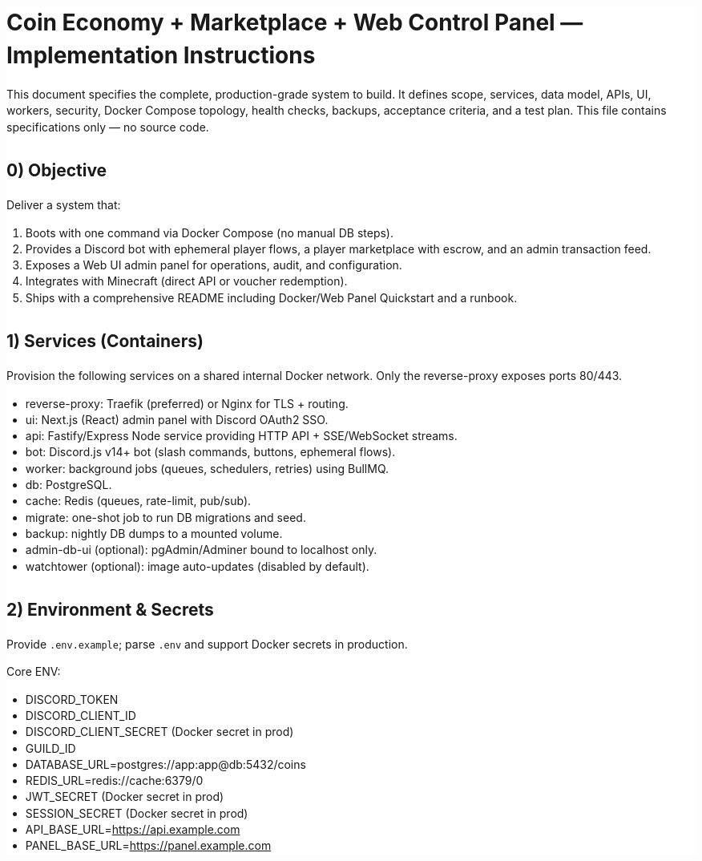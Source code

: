 # Coin Economy + Marketplace + Web Control Panel — Implementation Instructions

This document specifies the complete, production-grade system to build. It defines scope, services, data model, APIs, UI, workers, security, Docker Compose topology, health checks, backups, acceptance criteria, and a test plan. This file contains specifications only — no source code.

## 0) Objective

Deliver a system that:

1. Boots with one command via Docker Compose (no manual DB steps).
2. Provides a Discord bot with ephemeral player flows, a player marketplace with escrow, and an admin transaction feed.
3. Exposes a Web UI admin panel for operations, audit, and configuration.
4. Integrates with Minecraft (direct API or voucher redemption).
5. Ships with a comprehensive README including Docker/Web Panel Quickstart and a runbook.

## 1) Services (Containers)

Provision the following services on a shared internal Docker network. Only the reverse-proxy exposes ports 80/443.

- reverse-proxy: Traefik (preferred) or Nginx for TLS + routing.
- ui: Next.js (React) admin panel with Discord OAuth2 SSO.
- api: Fastify/Express Node service providing HTTP API + SSE/WebSocket streams.
- bot: Discord.js v14+ bot (slash commands, buttons, ephemeral flows).
- worker: background jobs (queues, schedulers, retries) using BullMQ.
- db: PostgreSQL.
- cache: Redis (queues, rate-limit, pub/sub).
- migrate: one-shot job to run DB migrations and seed.
- backup: nightly DB dumps to a mounted volume.
- admin-db-ui (optional): pgAdmin/Adminer bound to localhost only.
- watchtower (optional): image auto-updates (disabled by default).

## 2) Environment & Secrets

Provide `.env.example`; parse `.env` and support Docker secrets in production.

Core ENV:

- DISCORD_TOKEN
- DISCORD_CLIENT_ID
- DISCORD_CLIENT_SECRET (Docker secret in prod)
- GUILD_ID
- DATABASE_URL=postgres://app:app@db:5432/coins
- REDIS_URL=redis://cache:6379/0
- JWT_SECRET (Docker secret in prod)
- SESSION_SECRET (Docker secret in prod)
- API_BASE_URL=https://api.example.com
- PANEL_BASE_URL=https://panel.example.com
